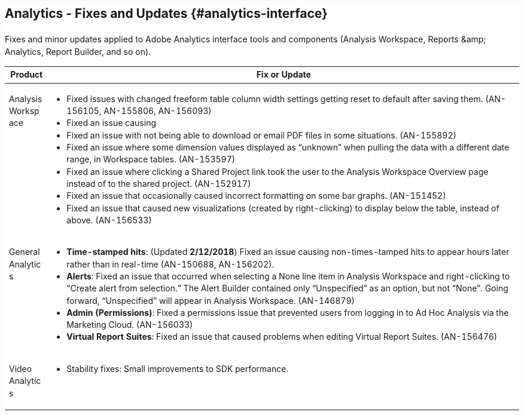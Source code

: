 
## Analytics - Fixes and Updates {#analytics-interface}

Fixes and minor updates applied to Adobe Analytics interface tools and components (Analysis Workspace, Reports &amp;amp; Analytics, Report Builder, and so on). 

<table id="table_A51B298EEEB5482383505B8C5A79E1B9"> 
 <thead> 
  <tr> 
   <th colname="col1" class="entry"> Product </th> 
   <th colname="col2" class="entry"> Fix or Update </th> 
  </tr> 
 </thead>
 <tbody> 
  <tr> 
   <td colname="col1"> <p>Analysis Workspace </p> </td> 
   <td colname="col2"> <p> 
     <ul id="ul_2F22339DDE4C475F89B53D0E6FF33183"> 
      <li id="li_687D8507130D4EDEAF6AA816673477EE">Fixed issues with changed freeform table column width settings getting reset to default after saving them. (AN-156105, AN-155806, AN-156093) </li> 
      <li id="li_2C28D135394C4B3599E0262BDE761ED5">Fixed an issue causing </li> 
      <li id="li_74F93C3EAD7A4A75B966F906C8395212">Fixed an issue with not being able to download or email PDF files in some situations. (AN-155892) </li> 
      <li id="li_0DF1D76CE5AB4C40A8237300A13CC2BD">Fixed an issue where some dimension values displayed as “unknown” when pulling the data with a different date range, in Workspace tables. (AN-153597) </li> 
      <li id="li_7AB00F90761A49C8B3C02E30494622D1">Fixed an issue where clicking a Shared Project link took the user to the Analysis Workspace Overview page instead of to the shared project. (AN-152917) </li> 
      <li id="li_3527347040424B5FB3FE7B7A5000D07F">Fixed an issue that occasionally caused incorrect formatting on some bar graphs. (AN-151452) </li> 
      <li id="li_49BF61697F6449BA80DAD50BB9F501F7">Fixed an issue that caused new visualizations (created by right-clicking) to display below the table, instead of above. (AN-156533) </li> 
     </ul> </p> </td> 
  </tr> 
  <tr> 
   <td colname="col1"> <p>General Analytics </p> </td> 
   <td colname="col2"> <p> 
     <ul id="ul_B3810CF9DA584DDDB811F1D0F91B78F2"> 
      <li id="li_2083954883CF43FFB3F622AA31CC4CAC"> <b> Time-stamped hits</b>: (Updated <b>2/12/2018</b>) Fixed an issue causing non-times-tamped hits to appear hours later rather than in real-time (AN-150688, AN-156202). </li> 
      <li id="li_70C87228892242C99129CF1625A88B24"> <b>Alerts</b>: Fixed an issue that occurred when selecting a <span class="wintitle"> None </span> line item in Analysis Workspace and right-clicking to “Create alert from selection.” The Alert Builder contained only “Unspecified” as an option, but not “None”. Going forward, “Unspecified” will appear in Analysis Workspace. (AN-146879) </li> 
      <li id="li_A4AA1A05384D45A5878C543BE753BAAC"> <b>Admin (Permissions)</b>: Fixed a permissions issue that prevented users from logging in to Ad Hoc Analysis via the Marketing Cloud. (AN-156033) </li> 
      <li id="li_56553DF27F74437C8B780BCD65949EE0"> <b>Virtual Report Suites</b>: Fixed an issue that caused problems when editing Virtual Report Suites. (AN-156476) </li> 
     </ul> </p> </td> 
  </tr> 
  <tr> 
   <td colname="col1"> <p>Video Analytics </p> </td> 
   <td colname="col2"> <p> 
     <ul id="ul_D26E3F16A12846FBB46033D57441E574"> 
      <li id="li_9CBEBD1F35094705A89373140DC1991E">Stability fixes: Small improvements to SDK performance. </li> 
     </ul> </p> </td> 
  </tr> 
 </tbody> 
</table>
